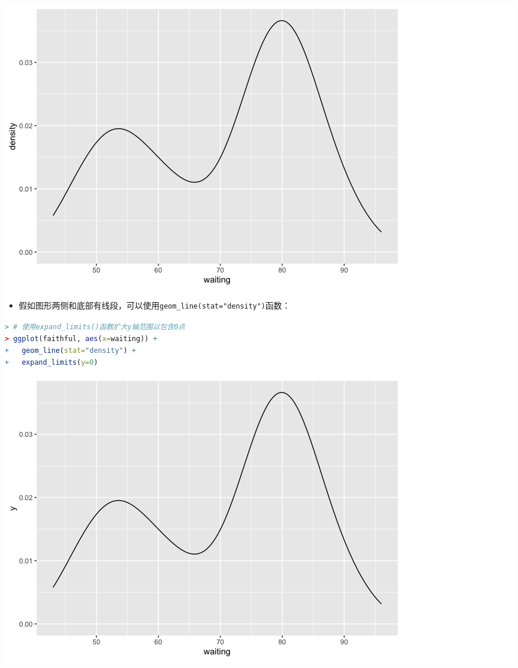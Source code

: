 ![](chapter06_描述数据分布_files/figure-gfm/unnamed-chunk-13-1.png)

- 假如图形两侧和底部有线段，可以使用`geom_line(stat="density")`函数：

``` r
> # 使用expand_limits()函数扩大y轴范围以包含0点
> ggplot(faithful, aes(x=waiting)) + 
+   geom_line(stat="density") + 
+   expand_limits(y=0)
```

![](chapter06_描述数据分布_files/figure-gfm/unnamed-chunk-14-1.png)
